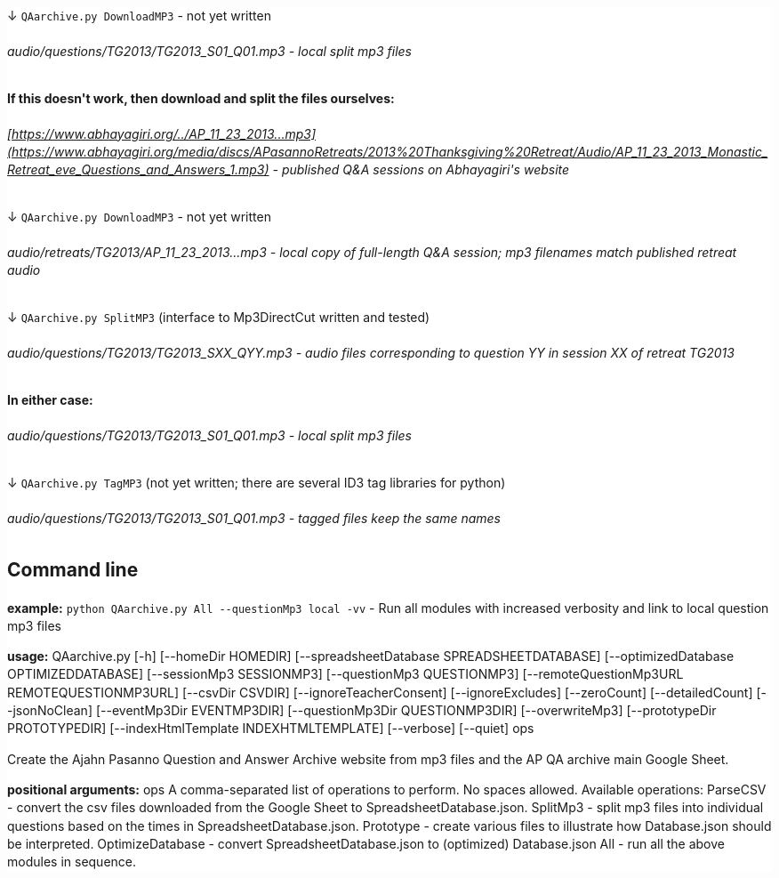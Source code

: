 ↓ `QAarchive.py DownloadMP3` - not yet written

###### audio/questions/TG2013/TG2013_S01_Q01.mp3 - local split mp3 files

#### If this doesn't work, then download and split the files ourselves:

###### [https://www.abhayagiri.org/../AP_11_23_2013...mp3](https://www.abhayagiri.org/media/discs/APasannoRetreats/2013%20Thanksgiving%20Retreat/Audio/AP_11_23_2013_Monastic_Retreat_eve_Questions_and_Answers_1.mp3) - published Q&A sessions on Abhayagiri's website

↓ `QAarchive.py DownloadMP3` - not yet written

###### audio/retreats/TG2013/AP_11_23_2013...mp3 - local copy of full-length Q&A session; mp3 filenames match published retreat audio

↓ `QAarchive.py SplitMP3` (interface to Mp3DirectCut written and tested)

###### audio/questions/TG2013/TG2013_SXX_QYY.mp3 - audio files corresponding to question YY in session XX of retreat TG2013

#### In either case:

###### audio/questions/TG2013/TG2013_S01_Q01.mp3 - local split mp3 files

↓ `QAarchive.py TagMP3` (not yet written; there are several ID3 tag libraries for python)

###### audio/questions/TG2013/TG2013_S01_Q01.mp3 - tagged files keep the same names

## Command line

**example:** `python QAarchive.py All --questionMp3 local -vv` - Run all modules with increased verbosity and link to local question mp3 files

**usage:**  QAarchive.py [-h] [--homeDir HOMEDIR] [--spreadsheetDatabase SPREADSHEETDATABASE]
                    [--optimizedDatabase OPTIMIZEDDATABASE] [--sessionMp3 SESSIONMP3] [--questionMp3 QUESTIONMP3]
                    [--remoteQuestionMp3URL REMOTEQUESTIONMP3URL] [--csvDir CSVDIR] [--ignoreTeacherConsent]
                    [--ignoreExcludes] [--zeroCount] [--detailedCount] [--jsonNoClean] [--eventMp3Dir EVENTMP3DIR]
                    [--questionMp3Dir QUESTIONMP3DIR] [--overwriteMp3] [--prototypeDir PROTOTYPEDIR]
                    [--indexHtmlTemplate INDEXHTMLTEMPLATE] [--verbose] [--quiet]
                    ops

Create the Ajahn Pasanno Question and Answer Archive website from mp3 files and the AP QA archive main Google Sheet.

**positional arguments:**
  ops                   A comma-separated list of operations to perform. No spaces allowed. Available operations:
                        ParseCSV - convert the csv files downloaded from the Google Sheet to SpreadsheetDatabase.json.
                        SplitMp3 - split mp3 files into individual questions based on the times in
                        SpreadsheetDatabase.json. Prototype - create various files to illustrate how Database.json
                        should be interpreted. OptimizeDatabase - convert SpreadsheetDatabase.json to (optimized)
                        Database.json All - run all the above modules in sequence.
